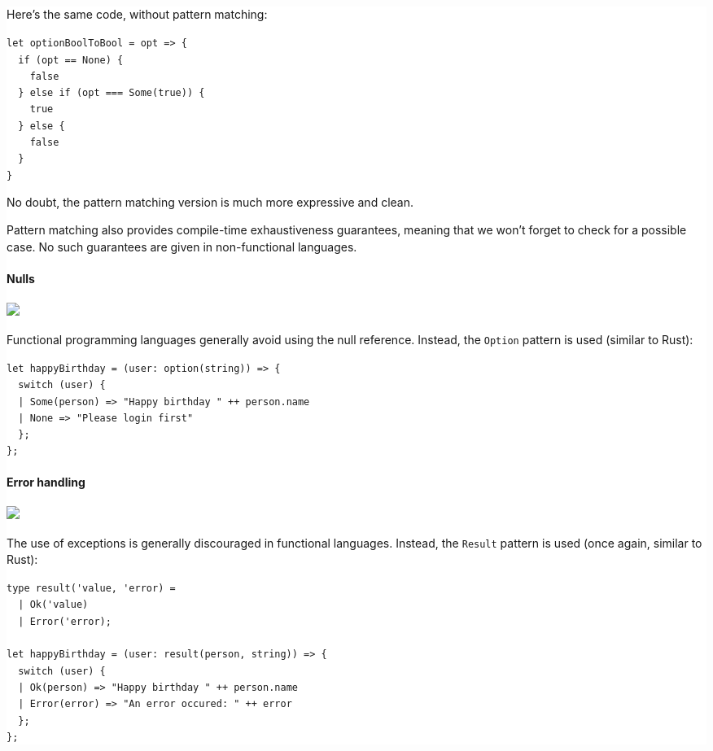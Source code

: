 Here’s the same code, without pattern matching:

```Reason
let optionBoolToBool = opt => {
  if (opt == None) {
    false
  } else if (opt === Some(true)) {
    true
  } else {
    false
  }
}

```

No doubt, the pattern matching version is much more expressive and clean.

Pattern matching also provides compile-time exhaustiveness guarantees, meaning that we won’t forget to check for a possible case. No such guarantees are given in non-functional languages.

#### Nulls

![](https://cdn-images-1.medium.com/max/2000/1*VB3sHbpJAtenCRYGzvWrsg.png)

Functional programming languages generally avoid using the null reference. Instead, the `Option` pattern is used (similar to Rust):

```Reason
let happyBirthday = (user: option(string)) => {
  switch (user) {
  | Some(person) => "Happy birthday " ++ person.name
  | None => "Please login first"
  };
};
```

#### Error handling

![](https://cdn-images-1.medium.com/max/2000/1*n5Xo7XE9ZB4I-U6R0cPyyA.png)

The use of exceptions is generally discouraged in functional languages. Instead, the `Result` pattern is used (once again, similar to Rust):

```Reason
type result('value, 'error) =
  | Ok('value)
  | Error('error);

let happyBirthday = (user: result(person, string)) => {
  switch (user) {
  | Ok(person) => "Happy birthday " ++ person.name
  | Error(error) => "An error occured: " ++ error
  };
};

```
